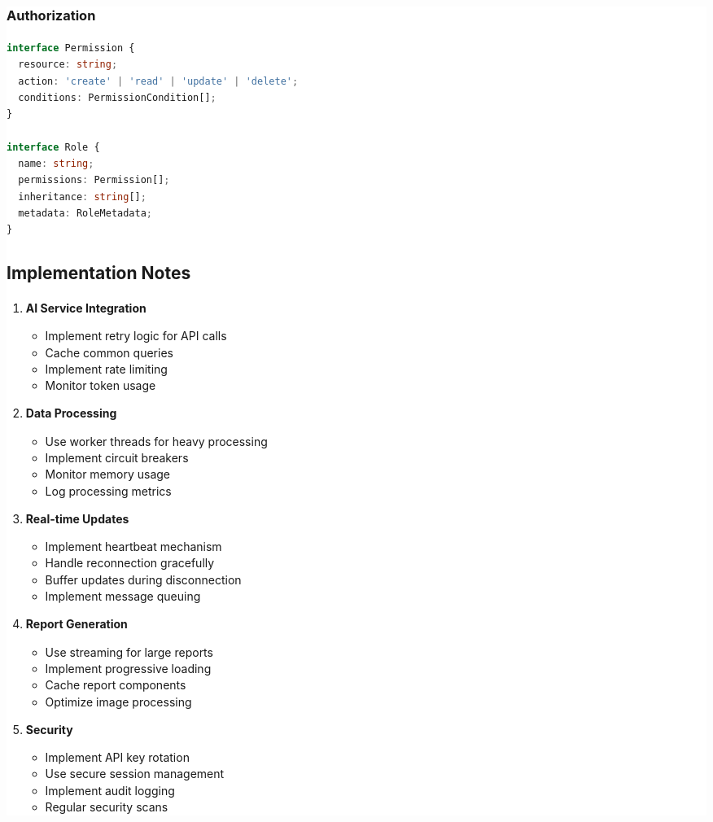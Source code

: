 ### Authorization

```typescript
interface Permission {
  resource: string;
  action: 'create' | 'read' | 'update' | 'delete';
  conditions: PermissionCondition[];
}

interface Role {
  name: string;
  permissions: Permission[];
  inheritance: string[];
  metadata: RoleMetadata;
}
```

## Implementation Notes

1. **AI Service Integration**
   - Implement retry logic for API calls
   - Cache common queries
   - Implement rate limiting
   - Monitor token usage

2. **Data Processing**
   - Use worker threads for heavy processing
   - Implement circuit breakers
   - Monitor memory usage
   - Log processing metrics

3. **Real-time Updates**
   - Implement heartbeat mechanism
   - Handle reconnection gracefully
   - Buffer updates during disconnection
   - Implement message queuing

4. **Report Generation**
   - Use streaming for large reports
   - Implement progressive loading
   - Cache report components
   - Optimize image processing

5. **Security**
   - Implement API key rotation
   - Use secure session management
   - Implement audit logging
   - Regular security scans
